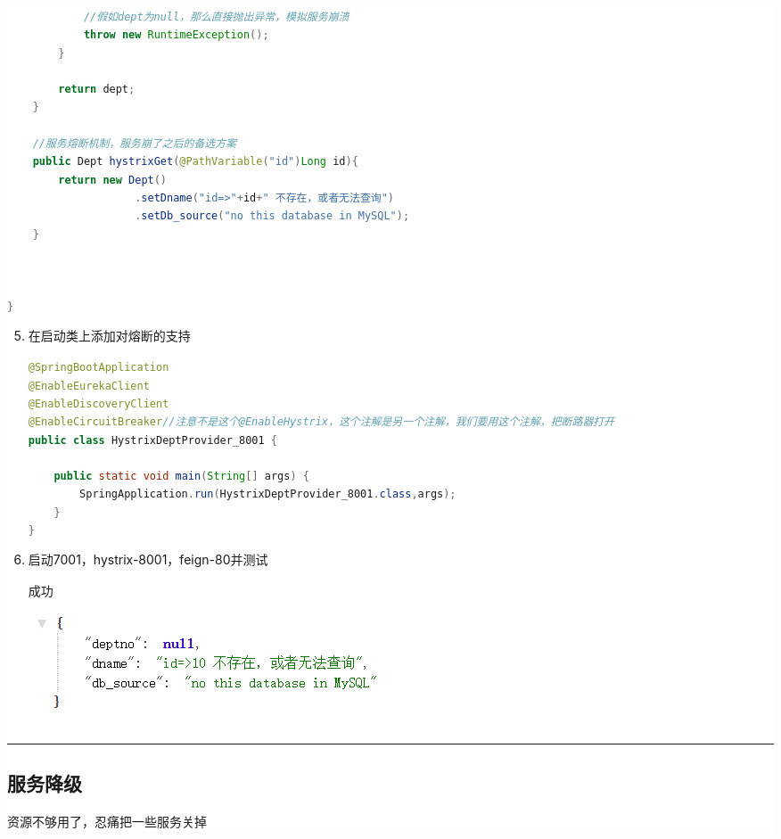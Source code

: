    ```java
               //假如dept为null，那么直接抛出异常，模拟服务崩溃
               throw new RuntimeException();
           }
           
           return dept;
       }
       
       //服务熔断机制，服务崩了之后的备选方案
       public Dept hystrixGet(@PathVariable("id")Long id){
           return new Dept()
                       .setDname("id=>"+id+" 不存在，或者无法查询")
                       .setDb_source("no this database in MySQL");
       }
   
   
   
   }
   ```

5. 在启动类上添加对熔断的支持

   ```java
   @SpringBootApplication
   @EnableEurekaClient
   @EnableDiscoveryClient
   @EnableCircuitBreaker//注意不是这个@EnableHystrix，这个注解是另一个注解，我们要用这个注解，把断路器打开
   public class HystrixDeptProvider_8001 {
   
       public static void main(String[] args) {
           SpringApplication.run(HystrixDeptProvider_8001.class,args);
       }
   }
   
   ```

6. 启动7001，hystrix-8001，feign-80并测试

   成功

   ![1585285417123](SpringCloud.assets/1585285417123.png)

-----

## 服务降级

资源不够用了，忍痛把一些服务关掉
